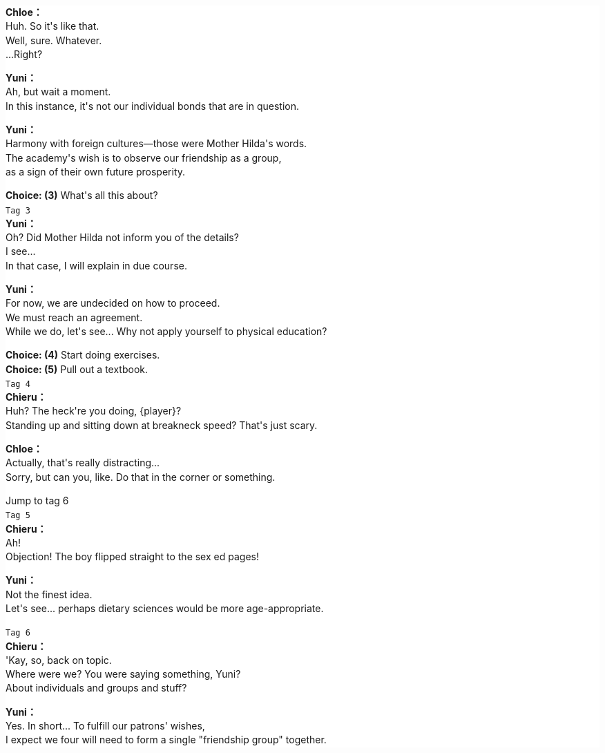**Chloe：**  
Huh. So it's like that.  
Well, sure. Whatever.  
...Right?  
  
**Yuni：**  
Ah, but wait a moment.  
In this instance, it's not our individual bonds that are in question.  
  
**Yuni：**  
Harmony with foreign cultures—those were Mother Hilda's words.  
The academy's wish is to observe our friendship as a group,  
as a sign of their own future prosperity.  
  
**Choice: (3)**  What's all this about?  
`Tag 3`  
**Yuni：**  
Oh? Did Mother Hilda not inform you of the details?  
I see...  
 In that case, I will explain in due course.  
  
**Yuni：**  
For now, we are undecided on how to proceed.  
We must reach an agreement.  
While we do, let's see... Why not apply yourself to physical education?  
  
**Choice: (4)**  Start doing exercises.  
**Choice: (5)**  Pull out a textbook.  
`Tag 4`  
**Chieru：**  
Huh? The heck're you doing, {player}?  
Standing up and sitting down at breakneck speed? That's just scary.  
  
**Chloe：**  
Actually, that's really distracting...  
Sorry, but can you, like. Do that in the corner or something.  
  
Jump to tag 6  
`Tag 5`  
**Chieru：**  
Ah!  
Objection! The boy flipped straight to the sex ed pages!  
  
**Yuni：**  
Not the finest idea.  
Let's see... perhaps dietary sciences would be more age-appropriate.  
  
`Tag 6`  
**Chieru：**  
'Kay, so, back on topic.  
Where were we? You were saying something, Yuni?  
About individuals and groups and stuff?  
  
**Yuni：**  
Yes. In short... To fulfill our patrons' wishes,  
I expect we four will need to form a single \"friendship group\" together.  
  